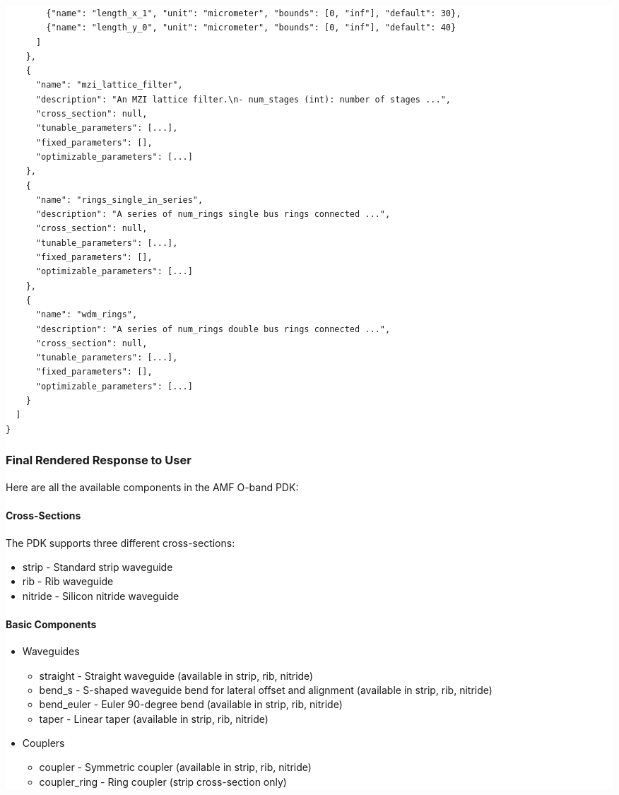 ```
        {"name": "length_x_1", "unit": "micrometer", "bounds": [0, "inf"], "default": 30},
        {"name": "length_y_0", "unit": "micrometer", "bounds": [0, "inf"], "default": 40}
      ]
    },
    {
      "name": "mzi_lattice_filter",
      "description": "An MZI lattice filter.\n- num_stages (int): number of stages ...",
      "cross_section": null,
      "tunable_parameters": [...],
      "fixed_parameters": [],
      "optimizable_parameters": [...]
    },
    {
      "name": "rings_single_in_series",
      "description": "A series of num_rings single bus rings connected ...",
      "cross_section": null,
      "tunable_parameters": [...],
      "fixed_parameters": [],
      "optimizable_parameters": [...]
    },
    {
      "name": "wdm_rings",
      "description": "A series of num_rings double bus rings connected ...",
      "cross_section": null,
      "tunable_parameters": [...],
      "fixed_parameters": [],
      "optimizable_parameters": [...]
    }
  ]
}

```

### Final Rendered Response to User

Here are all the available components in the AMF O-band PDK:

#### Cross-Sections
The PDK supports three different cross-sections:
- strip - Standard strip waveguide
- rib - Rib waveguide
- nitride - Silicon nitride waveguide
#### Basic Components
- Waveguides
  - straight - Straight waveguide (available in strip, rib, nitride)
  - bend_s - S-shaped waveguide bend for lateral offset and alignment (available in strip, rib, nitride)
  - bend_euler - Euler 90-degree bend (available in strip, rib, nitride)
  - taper - Linear taper (available in strip, rib, nitride)
  
- Couplers
  - coupler - Symmetric coupler (available in strip, rib, nitride)
  - coupler_ring - Ring coupler (strip cross-section only)
  